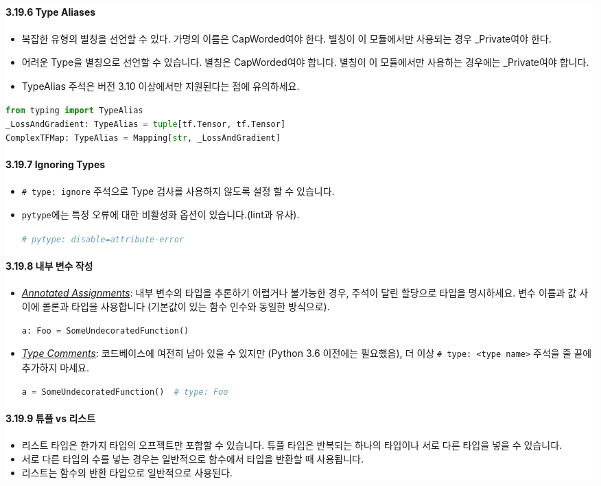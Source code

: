<a id="s3.19.6-type-aliases"></a>
<a id="s3.19.6-aliases"></a>

#### 3.19.6 Type Aliases

- 복잡한 유형의 별칭을 선언할 수 있다. 가명의 이름은 CapWorded여야 한다. 별칭이 이 모듈에서만 사용되는 경우 \_Private여야 한다.

- 어려운 Type을 별칭으로 선언할 수 있습니다. 별칭은 CapWorded여야 합니다. 별칭이 이 모듈에서만 사용하는 경우에는 \_Private여야 합니다.

- TypeAlias 주석은 버전 3.10 이상에서만 지원된다는 점에 유의하세요.

```python
from typing import TypeAlias
_LossAndGradient: TypeAlias = tuple[tf.Tensor, tf.Tensor]
ComplexTFMap: TypeAlias = Mapping[str, _LossAndGradient]
```

<a id="s3.19.7-ignoring-types"></a>
<a id="s3.19.7-ignore"></a>

#### 3.19.7 Ignoring Types

- `# type: ignore` 주석으로 Type 검사를 사용하지 않도록 설정 할 수 있습니다.

- `pytype`에는 특정 오류에 대한 비활성화 옵션이 있습니다.(lint과 유사).

  ```python
  # pytype: disable=attribute-error
  ```

<a id="s3.19.8-typing-variables"></a>
<a id="s3.19.8-comments"></a>

#### 3.19.8 내부 변수 작성

<a id="annotated-assignments"></a>

- [_Annotated Assignments_](#annotated-assignments): 내부 변수의 타입을 추론하기 어렵거나 불가능한 경우, 주석이 달린 할당으로 타입을 명시하세요. 변수 이름과 값 사이에 콜론과 타입을 사용합니다 (기본값이 있는 함수 인수와 동일한 방식으로).

  ```python
  a: Foo = SomeUndecoratedFunction()
  ```

<a id="type-comments"></a>

- [_Type Comments_](#type-comments): 코드베이스에 여전히 남아 있을 수 있지만 (Python 3.6 이전에는 필요했음), 더 이상 `# type: <type name>` 주석을 줄 끝에 추가하지 마세요.

  ```python
  a = SomeUndecoratedFunction()  # type: Foo
  ```

<a id="s3.19.9-tuples-vs-lists"></a>
<a id="s3.19.9-tuples"></a>

#### 3.19.9 튜플 vs 리스트

- 리스트 타입은 한가지 타입의 오프젝트만 포함할 수 있습니다. 튜플 타입은 반복되는 하나의 타입이나 서로 다른 타입을 넣을 수 있습니다.
- 서로 다른 타입의 수를 넣는 경우는 일반적으로 함수에서 타입을 반환할 때 사용됩니다.
- 리스트는 함수의 반환 타입으로 일반적으로 사용된다.
